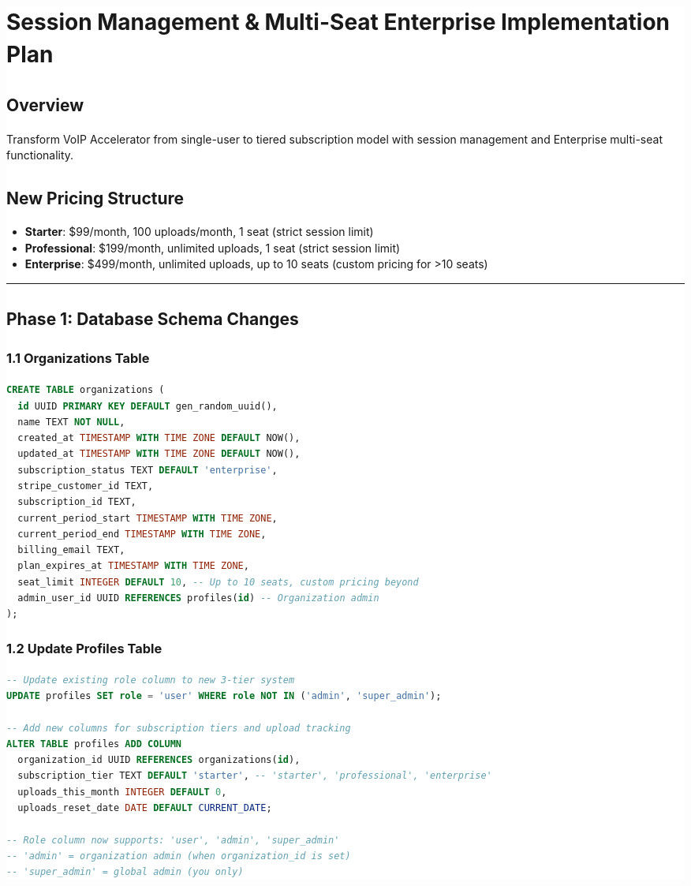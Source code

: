 # Session Management & Multi-Seat Enterprise Implementation Plan

## Overview
Transform VoIP Accelerator from single-user to tiered subscription model with session management and Enterprise multi-seat functionality.

## New Pricing Structure
- **Starter**: $99/month, 100 uploads/month, 1 seat (strict session limit)
- **Professional**: $199/month, unlimited uploads, 1 seat (strict session limit)  
- **Enterprise**: $499/month, unlimited uploads, up to 10 seats (custom pricing for >10 seats)

---

## Phase 1: Database Schema Changes

### 1.1 Organizations Table
```sql
CREATE TABLE organizations (
  id UUID PRIMARY KEY DEFAULT gen_random_uuid(),
  name TEXT NOT NULL,
  created_at TIMESTAMP WITH TIME ZONE DEFAULT NOW(),
  updated_at TIMESTAMP WITH TIME ZONE DEFAULT NOW(),
  subscription_status TEXT DEFAULT 'enterprise',
  stripe_customer_id TEXT,
  subscription_id TEXT,
  current_period_start TIMESTAMP WITH TIME ZONE,
  current_period_end TIMESTAMP WITH TIME ZONE,
  billing_email TEXT,
  plan_expires_at TIMESTAMP WITH TIME ZONE,
  seat_limit INTEGER DEFAULT 10, -- Up to 10 seats, custom pricing beyond
  admin_user_id UUID REFERENCES profiles(id) -- Organization admin
);
```

### 1.2 Update Profiles Table
```sql
-- Update existing role column to new 3-tier system
UPDATE profiles SET role = 'user' WHERE role NOT IN ('admin', 'super_admin');

-- Add new columns for subscription tiers and upload tracking
ALTER TABLE profiles ADD COLUMN 
  organization_id UUID REFERENCES organizations(id),
  subscription_tier TEXT DEFAULT 'starter', -- 'starter', 'professional', 'enterprise'
  uploads_this_month INTEGER DEFAULT 0,
  uploads_reset_date DATE DEFAULT CURRENT_DATE;

-- Role column now supports: 'user', 'admin', 'super_admin'
-- 'admin' = organization admin (when organization_id is set)
-- 'super_admin' = global admin (you only)
```
